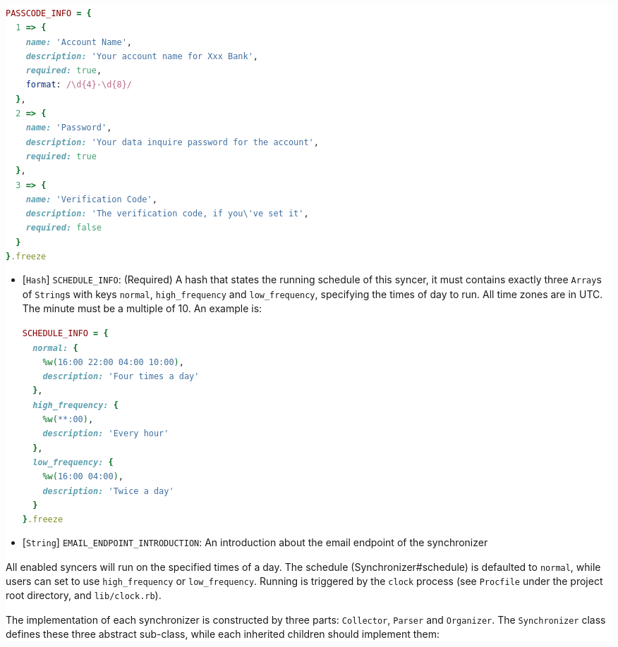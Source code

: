   ```ruby
  PASSCODE_INFO = {
    1 => {
      name: 'Account Name',
      description: 'Your account name for Xxx Bank',
      required: true,
      format: /\d{4}-\d{8}/
    },
    2 => {
      name: 'Password',
      description: 'Your data inquire password for the account',
      required: true
    },
    3 => {
      name: 'Verification Code',
      description: 'The verification code, if you\'ve set it',
      required: false
    }
  }.freeze
  ```

- [`Hash`] `SCHEDULE_INFO`: (Required) A hash that states the running schedule of this syncer, it must contains exactly three `Array`s of `String`s with keys `normal`, `high_frequency` and `low_frequency`, specifying the times of day to run. All time zones are in UTC. The minute must be a multiple of 10. An example is:

  ```ruby
  SCHEDULE_INFO = {
    normal: {
      %w(16:00 22:00 04:00 10:00),
      description: 'Four times a day'
    },
    high_frequency: {
      %w(**:00),
      description: 'Every hour'
    },
    low_frequency: {
      %w(16:00 04:00),
      description: 'Twice a day'
    }
  }.freeze
  ```

- [`String`] `EMAIL_ENDPOINT_INTRODUCTION`: An introduction about the email endpoint of the synchronizer

All enabled syncers will run on the specified times of a day. The schedule (Synchronizer#schedule) is defaulted to `normal`, while users can set to use `high_frequency` or `low_frequency`. Running is triggered by the `clock` process (see `Procfile` under the project root directory, and `lib/clock.rb`).

The implementation of each synchronizer is constructed by three parts: `Collector`, `Parser` and `Organizer`. The `Synchronizer` class defines these three abstract sub-class, while each inherited children should implement them:
